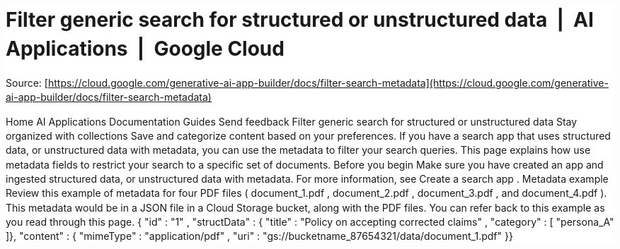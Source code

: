 # Filter generic search for structured or unstructured data  |  AI Applications  |  Google Cloud

Source: [https://cloud.google.com/generative-ai-app-builder/docs/filter-search-metadata](https://cloud.google.com/generative-ai-app-builder/docs/filter-search-metadata)

Home
AI Applications
Documentation
Guides
Send feedback
Filter generic search for structured or unstructured data
Stay organized with collections
Save and categorize content based on your preferences.
If you have a search app that uses structured data, or unstructured data with
metadata, you can use the metadata to filter your search queries. This page
explains how use metadata fields to restrict your search to a specific set of
documents.
Before you begin
Make sure you have created an app and ingested structured data, or unstructured
data with metadata. For more information, see
Create a search app
.
Metadata example
Review this example of metadata for four PDF files (
document_1.pdf
,
document_2.pdf
,
document_3.pdf
, and
document_4.pdf
). This metadata would
be in a JSON file in a Cloud Storage bucket, along with the PDF files. You can
refer back to this example as you read through this page.
{
"id"
:
"1"
,
"structData"
:
{
"title"
:
"Policy on accepting corrected claims"
,
"category"
:
[
"persona_A"
]},
"content"
:
{
"mimeType"
:
"application/pdf"
,
"uri"
:
"gs://bucketname_87654321/data/document_1.pdf"
}}